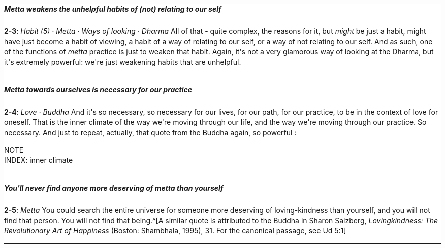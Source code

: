 ##### Metta weakens the unhelpful habits of (not) relating to our self
<span class="counts">**<a aria-label-position="top" aria-label="0130 Exploring the World of Loving Kindness > ^2-3" data-href="0130 Exploring the World of Loving Kindness#^2-3" class="internal-link">2-3</a>**: _<a data-href="Habit" class="internal-link">Habit</a> (5) · <a data-href="Metta" class="internal-link">Metta</a> · <a data-href="Ways of looking" class="internal-link">Ways of looking</a> · <a data-href="Dharma" class="internal-link">Dharma</a>_</span>
<audio controls preload=metadata style=" width:300px;" controlslist="nodownload"><source src="https://dharmaseed.org/talks/11951/20080130-Rob_Burbea-GAIA-exploring_the_world_of_loving_kindness-11951.mp3#t=06:50" type="audio/mpeg">???</audio>
<span class="paragraph">All of that - quite complex, the reasons for it, but _might_ be just a <a data-href="habit" class="internal-link">habit</a>, might have just become a <a data-href="habit" class="internal-link">habit</a> of viewing, a <a data-href="habit" class="internal-link">habit</a> of a way of relating to our self, or a way of not relating to our self. And as such, one of the functions of _<a aria-label-position="top" aria-label="Metta" data-href="Metta" class="internal-link">mettā</a>_ practice is just to weaken that <a data-href="habit" class="internal-link">habit</a>. Again, it's not a very glamorous <a aria-label-position="top" aria-label="Ways of looking" data-href="Ways of looking" class="internal-link">way of looking</a> at the <a data-href="Dharma" class="internal-link">Dharma</a>, but it's extremely powerful: we're just weakening <a aria-label-position="top" aria-label="Habit" data-href="Habit" class="internal-link">habits</a> that are unhelpful.</span>

---
##### Metta towards ourselves is necessary for our practice
<span class="counts">**<a aria-label-position="top" aria-label="0130 Exploring the World of Loving Kindness > ^2-4" data-href="0130 Exploring the World of Loving Kindness#^2-4" class="internal-link">2-4</a>**: _<a data-href="Love" class="internal-link">Love</a> · <a data-href="Buddha" class="internal-link">Buddha</a>_</span>
<audio controls preload=metadata style=" width:300px;" controlslist="nodownload"><source src="https://dharmaseed.org/talks/11951/20080130-Rob_Burbea-GAIA-exploring_the_world_of_loving_kindness-11951.mp3#t=07:23" type="audio/mpeg">???</audio>
<span class="paragraph">And it's so necessary, so necessary for our lives, for our path, for our practice, to be in the context of <a data-href="love" class="internal-link">love</a> for oneself. That is the inner climate of the way we're moving through our life, and the way we're moving through our practice. So necessary. And just to repeat, actually, that quote from the <a data-href="Buddha" class="internal-link">Buddha</a> again, so powerful :</span>

<div class="admonition note"><div class="title">NOTE</div><div class="content">
INDEX: inner climate<br/>
</div></div>

---
##### You'll never find anyone more deserving of metta than yourself
<span class="counts">**<a aria-label-position="top" aria-label="0130 Exploring the World of Loving Kindness > ^2-5" data-href="0130 Exploring the World of Loving Kindness#^2-5" class="internal-link">2-5</a>**: _<a data-href="Metta" class="internal-link">Metta</a>_</span>
<audio controls preload=metadata style=" width:300px;" controlslist="nodownload"><source src="https://dharmaseed.org/talks/11951/20080130-Rob_Burbea-GAIA-exploring_the_world_of_loving_kindness-11951.mp3#t=07:52" type="audio/mpeg">???</audio>
<span class="paragraph">You could search the entire universe for someone more deserving of <a aria-label-position="top" aria-label="Metta" data-href="Metta" class="internal-link">loving-kindness</a> than yourself, and you will not find that person. You will not find that being.^[A similar quote is attributed to the Buddha in Sharon Salzberg, _Lovingkindness: The Revolutionary Art of Happiness_ (Boston: Shambhala, 1995), 31. For the canonical passage, see Ud 5:1]</span>

---